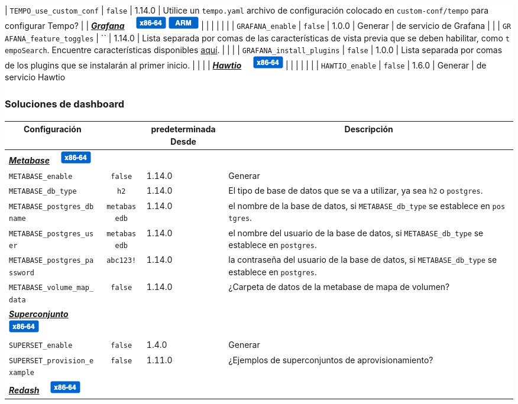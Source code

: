 | `TEMPO_use_custom_conf`                             	| `false` 	| 1.14.0 | Utilice un `tempo.yaml` archivo de configuración colocado en `custom-conf/tempo` para configurar Tempo?                                                                                                                                              	|
| [***Grafana***](./services/grafana.md)     ![x86-64](./images/x86-64.png)  ![arm](./images/arm.png)                                 	|         	|       	|                                                                                                                                                                                     	|             	|                                	|
| `GRAFANA_enable`                               	| `false` 	| 1.0.0 | Generar | de servicio de Grafana             	|                                	|
| `GRAFANA_feature_toggles`                               	| \`\` 	| 1.14.0 | Lista separada por comas de las características de vista previa que se deben habilitar, como `tempoSearch`. Encuentre características disponibles [aquí](https://grafana.com/docs/grafana/latest/packages_api/data/featuretoggles/#featuretoggles-interface). |             	|                                	|
| `GRAFANA_install_plugins`                               	| `false` 	| 1.0.0 | Lista separada por comas de los plugins que se instalarán al primer inicio.                                                                                                                                                            	|             	|                                	|
| [***Hawtio***](./services/hawtio.md)       ![x86-64](./images/x86-64.png)                     	|         	|       	|                                                                                                                                                                                     	|             	|                                	|
| `HAWTIO_enable`                             	| `false` 	| 1.6.0 | Generar | de servicio Hawtio

### Soluciones de dashboard

| Configuración | | predeterminada Desde | Descripción |
|------------------------------------------------	|:-------:	|-------	|-------------------------------------------------------------------------------------------------------------------------------------------------------------------------------------	|
| [***Metabase***](./services/metabase.md)     ![x86-64](./images/x86-64.png)                                	|         	|       	|                                                                                                                                                                                     	|             	|                                	|
| `METABASE_enable`                               	| `false` 	| 1.14.0 | Generar | de servicio de metabase             	|                                	|
| `METABASE_db_type`                               	| `h2` 	| 1.14.0 | El tipo de base de datos que se va a utilizar, ya sea `h2` o `postgres`.                                                                                                                                                           	|             	|                                	|
| `METABASE_postgres_dbname`                               	| `metabasedb` 	| 1.14.0 | el nombre de la base de datos, si `METABASE_db_type` se establece en `postgres`.                                                                                                                                                           	|             	|                                	|
| `METABASE_postgres_user`                               	| `metabasedb` 	| 1.14.0 | el nombre del usuario de la base de datos, si `METABASE_db_type` se establece en `postgres`.                                                                                                                                                           	|             	|                                	|
| `METABASE_postgres_password`                               	| `abc123!` 	| 1.14.0 | la contraseña del usuario de la base de datos, si `METABASE_db_type` se establece en `postgres`.                                                                                                                                                           	|             	|                                	|
| `METABASE_volume_map_data`                               	| `false` 	| 1.14.0 | ¿Carpeta de datos de la metabase de mapa de volumen?                                                                                                                                                           	|             	|                                	|
| [***Superconjunto***](./services/superset.md)     ![x86-64](./images/x86-64.png)                                	|         	|       	|                                                                                                                                                                                     	|             	|                                	|
| `SUPERSET_enable`                               	| `false` 	| 1.4.0 | Generar | de servicio superconjunto             	|                                	|
| `SUPERSET_provision_example`                               	| `false` 	| 1.11.0 | ¿Ejemplos de superconjuntos de aprovisionamiento?                                                                                                                                                           	|             	|                                	|
| [***Redash***](./services/redash.md)     ![x86-64](./images/x86-64.png)                                	|         	|       	|                                                                                                                                                                                     	|             	|                                	|